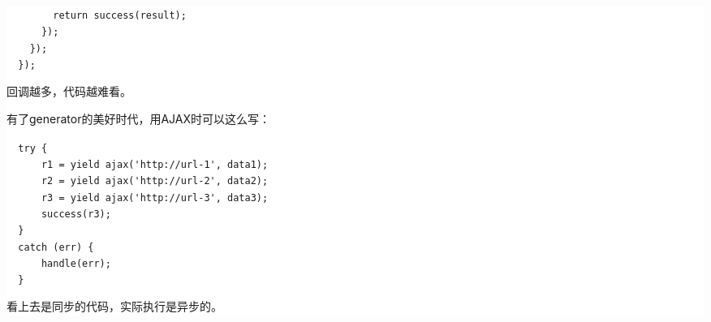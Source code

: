   ```
          return success(result);
        });
      });
    });
  ```

  回调越多，代码越难看。

  有了generator的美好时代，用AJAX时可以这么写：

  ```
    try {
        r1 = yield ajax('http://url-1', data1);
        r2 = yield ajax('http://url-2', data2);
        r3 = yield ajax('http://url-3', data3);
        success(r3);
    }
    catch (err) {
        handle(err);
    }
  ```
  看上去是同步的代码，实际执行是异步的。
